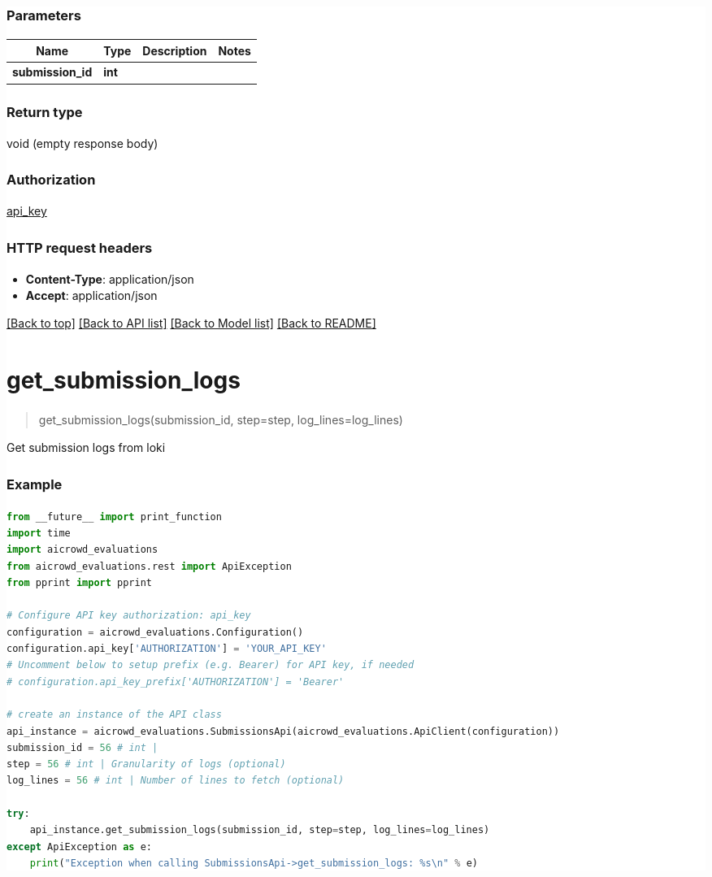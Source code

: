 ### Parameters

Name | Type | Description  | Notes
------------- | ------------- | ------------- | -------------
 **submission_id** | **int**|  | 

### Return type

void (empty response body)

### Authorization

[api_key](../README.md#api_key)

### HTTP request headers

 - **Content-Type**: application/json
 - **Accept**: application/json

[[Back to top]](#) [[Back to API list]](../README.md#documentation-for-api-endpoints) [[Back to Model list]](../README.md#documentation-for-models) [[Back to README]](../README.md)

# **get_submission_logs**
> get_submission_logs(submission_id, step=step, log_lines=log_lines)



Get submission logs from loki

### Example
```python
from __future__ import print_function
import time
import aicrowd_evaluations
from aicrowd_evaluations.rest import ApiException
from pprint import pprint

# Configure API key authorization: api_key
configuration = aicrowd_evaluations.Configuration()
configuration.api_key['AUTHORIZATION'] = 'YOUR_API_KEY'
# Uncomment below to setup prefix (e.g. Bearer) for API key, if needed
# configuration.api_key_prefix['AUTHORIZATION'] = 'Bearer'

# create an instance of the API class
api_instance = aicrowd_evaluations.SubmissionsApi(aicrowd_evaluations.ApiClient(configuration))
submission_id = 56 # int | 
step = 56 # int | Granularity of logs (optional)
log_lines = 56 # int | Number of lines to fetch (optional)

try:
    api_instance.get_submission_logs(submission_id, step=step, log_lines=log_lines)
except ApiException as e:
    print("Exception when calling SubmissionsApi->get_submission_logs: %s\n" % e)
```
